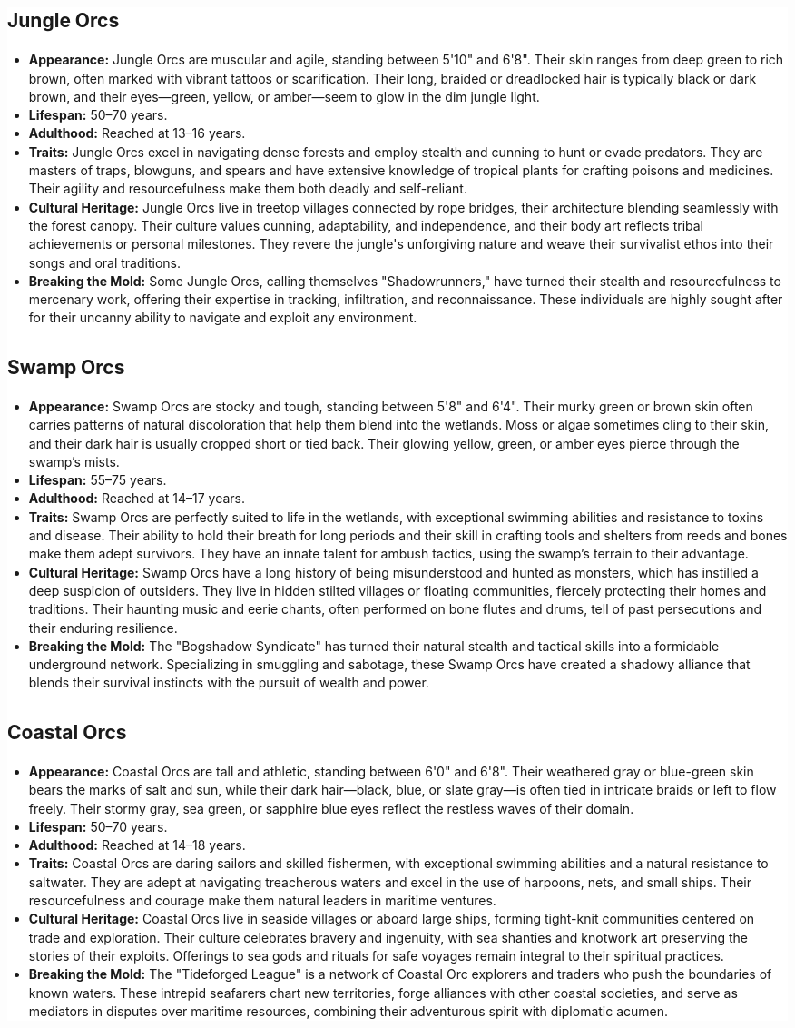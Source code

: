 ## Jungle Orcs  
- **Appearance:** Jungle Orcs are muscular and agile, standing between 5'10" and 6'8". Their skin ranges from deep green to rich brown, often marked with vibrant tattoos or scarification. Their long, braided or dreadlocked hair is typically black or dark brown, and their eyes—green, yellow, or amber—seem to glow in the dim jungle light.  
- **Lifespan:** 50–70 years.  
- **Adulthood:** Reached at 13–16 years.  
- **Traits:** Jungle Orcs excel in navigating dense forests and employ stealth and cunning to hunt or evade predators. They are masters of traps, blowguns, and spears and have extensive knowledge of tropical plants for crafting poisons and medicines. Their agility and resourcefulness make them both deadly and self-reliant.  
- **Cultural Heritage:** Jungle Orcs live in treetop villages connected by rope bridges, their architecture blending seamlessly with the forest canopy. Their culture values cunning, adaptability, and independence, and their body art reflects tribal achievements or personal milestones. They revere the jungle's unforgiving nature and weave their survivalist ethos into their songs and oral traditions.  
- **Breaking the Mold:** Some Jungle Orcs, calling themselves "Shadowrunners," have turned their stealth and resourcefulness to mercenary work, offering their expertise in tracking, infiltration, and reconnaissance. These individuals are highly sought after for their uncanny ability to navigate and exploit any environment.

## Swamp Orcs  
- **Appearance:** Swamp Orcs are stocky and tough, standing between 5'8" and 6'4". Their murky green or brown skin often carries patterns of natural discoloration that help them blend into the wetlands. Moss or algae sometimes cling to their skin, and their dark hair is usually cropped short or tied back. Their glowing yellow, green, or amber eyes pierce through the swamp’s mists.  
- **Lifespan:** 55–75 years.  
- **Adulthood:** Reached at 14–17 years.  
- **Traits:** Swamp Orcs are perfectly suited to life in the wetlands, with exceptional swimming abilities and resistance to toxins and disease. Their ability to hold their breath for long periods and their skill in crafting tools and shelters from reeds and bones make them adept survivors. They have an innate talent for ambush tactics, using the swamp’s terrain to their advantage.  
- **Cultural Heritage:** Swamp Orcs have a long history of being misunderstood and hunted as monsters, which has instilled a deep suspicion of outsiders. They live in hidden stilted villages or floating communities, fiercely protecting their homes and traditions. Their haunting music and eerie chants, often performed on bone flutes and drums, tell of past persecutions and their enduring resilience.  
- **Breaking the Mold:** The "Bogshadow Syndicate" has turned their natural stealth and tactical skills into a formidable underground network. Specializing in smuggling and sabotage, these Swamp Orcs have created a shadowy alliance that blends their survival instincts with the pursuit of wealth and power.

## Coastal Orcs  
- **Appearance:** Coastal Orcs are tall and athletic, standing between 6'0" and 6'8". Their weathered gray or blue-green skin bears the marks of salt and sun, while their dark hair—black, blue, or slate gray—is often tied in intricate braids or left to flow freely. Their stormy gray, sea green, or sapphire blue eyes reflect the restless waves of their domain.  
- **Lifespan:** 50–70 years.  
- **Adulthood:** Reached at 14–18 years.  
- **Traits:** Coastal Orcs are daring sailors and skilled fishermen, with exceptional swimming abilities and a natural resistance to saltwater. They are adept at navigating treacherous waters and excel in the use of harpoons, nets, and small ships. Their resourcefulness and courage make them natural leaders in maritime ventures.  
- **Cultural Heritage:** Coastal Orcs live in seaside villages or aboard large ships, forming tight-knit communities centered on trade and exploration. Their culture celebrates bravery and ingenuity, with sea shanties and knotwork art preserving the stories of their exploits. Offerings to sea gods and rituals for safe voyages remain integral to their spiritual practices.  
- **Breaking the Mold:** The "Tideforged League" is a network of Coastal Orc explorers and traders who push the boundaries of known waters. These intrepid seafarers chart new territories, forge alliances with other coastal societies, and serve as mediators in disputes over maritime resources, combining their adventurous spirit with diplomatic acumen.
